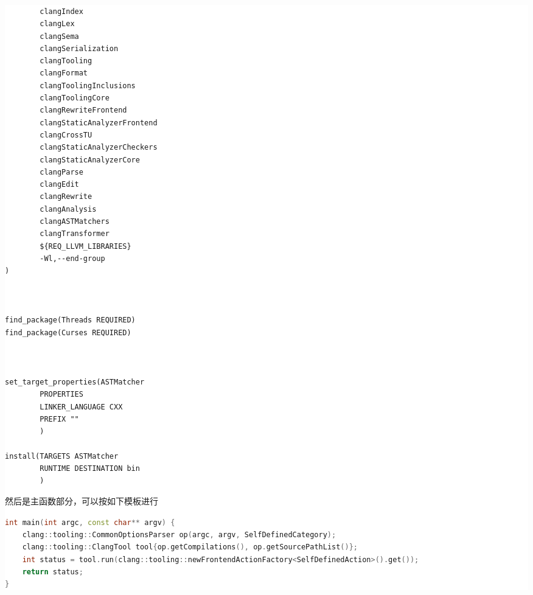 ```
        clangIndex
        clangLex
        clangSema
        clangSerialization
        clangTooling
        clangFormat
        clangToolingInclusions
        clangToolingCore
        clangRewriteFrontend
        clangStaticAnalyzerFrontend
        clangCrossTU
        clangStaticAnalyzerCheckers
        clangStaticAnalyzerCore
        clangParse
        clangEdit
        clangRewrite
        clangAnalysis
        clangASTMatchers
        clangTransformer
        ${REQ_LLVM_LIBRARIES}
        -Wl,--end-group
)



find_package(Threads REQUIRED)
find_package(Curses REQUIRED)



set_target_properties(ASTMatcher
        PROPERTIES
        LINKER_LANGUAGE CXX
        PREFIX ""
        )

install(TARGETS ASTMatcher
        RUNTIME DESTINATION bin
        )

```

然后是主函数部分，可以按如下模板进行

```c++
int main(int argc, const char** argv) {
    clang::tooling::CommonOptionsParser op(argc, argv, SelfDefinedCategory);
    clang::tooling::ClangTool tool{op.getCompilations(), op.getSourcePathList()};
    int status = tool.run(clang::tooling::newFrontendActionFactory<SelfDefinedAction>().get());
    return status;
}
```
